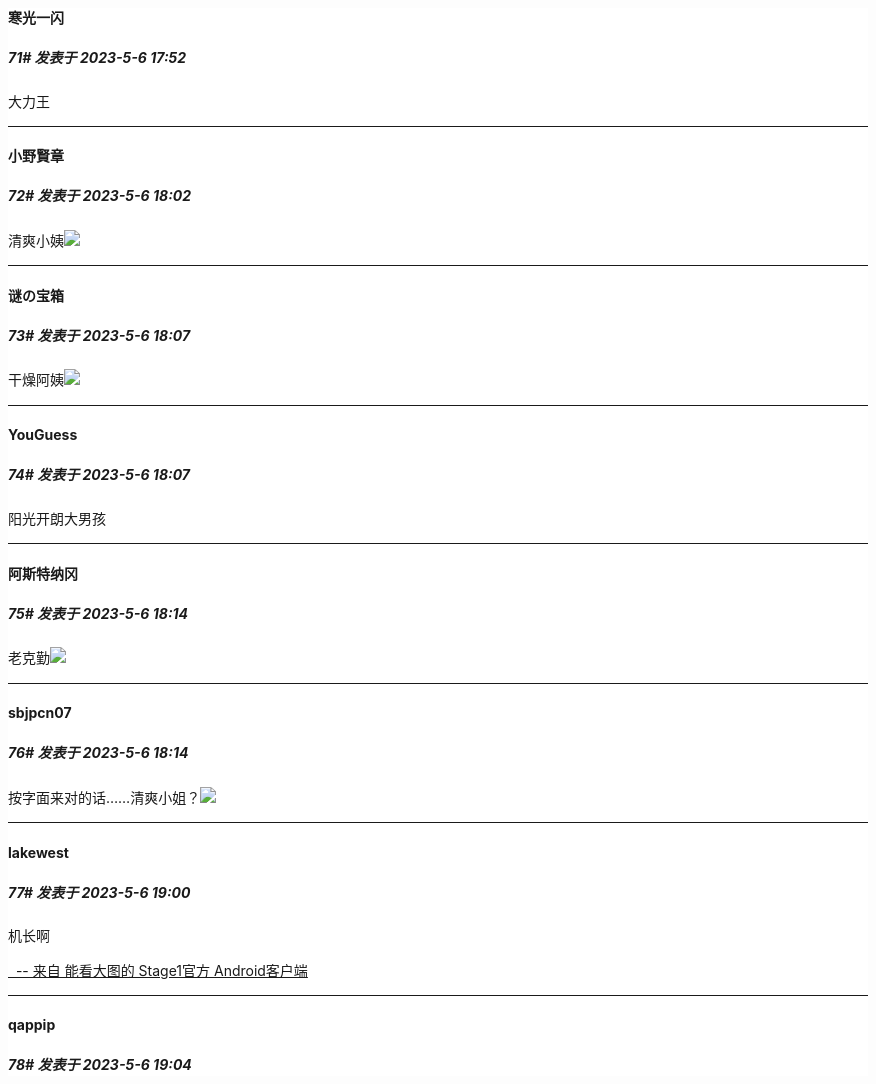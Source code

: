 ####  寒光一闪  
##### 71#       发表于 2023-5-6 17:52

大力王

*****

####  小野賢章  
##### 72#       发表于 2023-5-6 18:02

清爽小姨<img src="https://static.saraba1st.com/image/smiley/face2017/067.png" referrerpolicy="no-referrer">

*****

####  谜の宝箱  
##### 73#       发表于 2023-5-6 18:07

干燥阿姨<img src="https://static.saraba1st.com/image/smiley/face2017/037.png" referrerpolicy="no-referrer">

*****

####  YouGuess  
##### 74#       发表于 2023-5-6 18:07

阳光开朗大男孩

*****

####  阿斯特纳冈  
##### 75#       发表于 2023-5-6 18:14

老克勤<img src="https://static.saraba1st.com/image/smiley/face2017/066.png" referrerpolicy="no-referrer">

*****

####  sbjpcn07  
##### 76#       发表于 2023-5-6 18:14

按字面来对的话……清爽小姐？<img src="https://static.saraba1st.com/image/smiley/face2017/067.png" referrerpolicy="no-referrer">

*****

####  lakewest  
##### 77#       发表于 2023-5-6 19:00

机长啊

[  -- 来自 能看大图的 Stage1官方 Android客户端](https://www.coolapk.com/apk/140634)

*****

####  qappip  
##### 78#       发表于 2023-5-6 19:04
